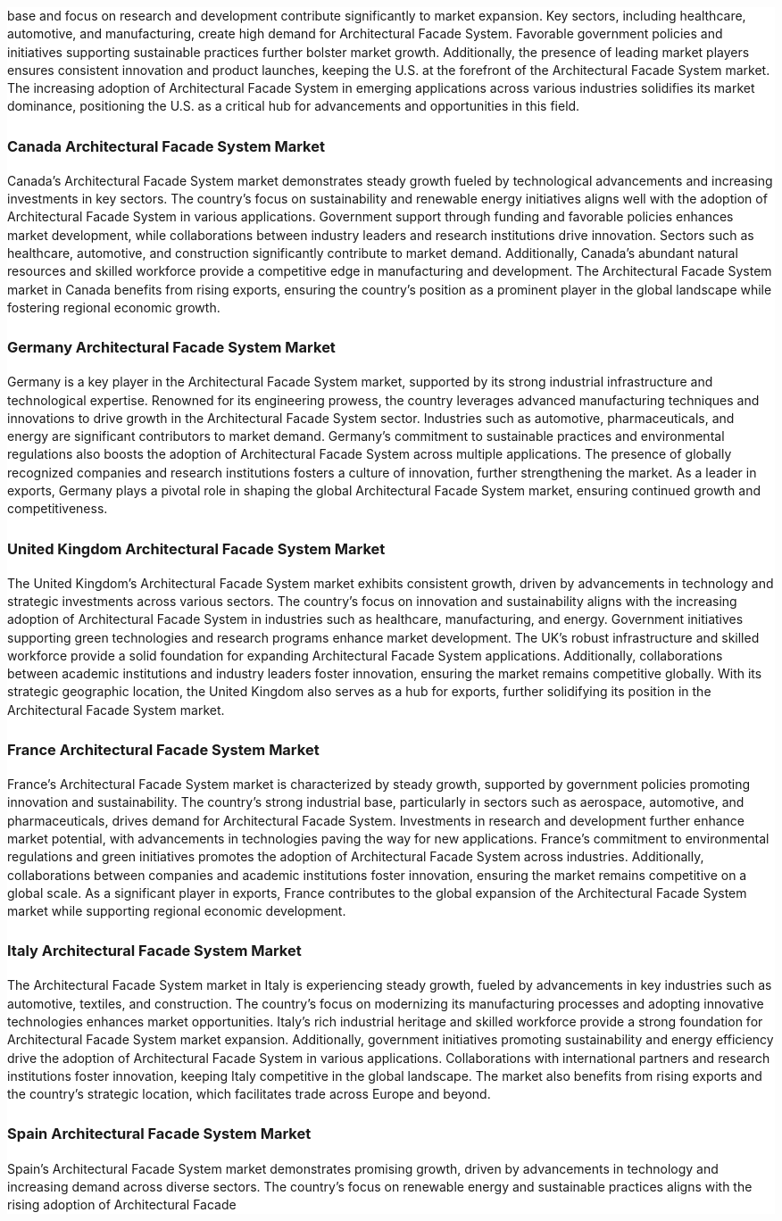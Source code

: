base and focus on research and development contribute significantly to market expansion. Key sectors, including healthcare, automotive, and manufacturing, create high demand for Architectural Facade System. Favorable government policies and initiatives supporting sustainable practices further bolster market growth. Additionally, the presence of leading market players ensures consistent innovation and product launches, keeping the U.S. at the forefront of the Architectural Facade System market. The increasing adoption of Architectural Facade System in emerging applications across various industries solidifies its market dominance, positioning the U.S. as a critical hub for advancements and opportunities in this field.</p><h3>Canada Architectural Facade System Market</h3><p>Canada&rsquo;s Architectural Facade System market demonstrates steady growth fueled by technological advancements and increasing investments in key sectors. The country&rsquo;s focus on sustainability and renewable energy initiatives aligns well with the adoption of Architectural Facade System in various applications. Government support through funding and favorable policies enhances market development, while collaborations between industry leaders and research institutions drive innovation. Sectors such as healthcare, automotive, and construction significantly contribute to market demand. Additionally, Canada&rsquo;s abundant natural resources and skilled workforce provide a competitive edge in manufacturing and development. The Architectural Facade System market in Canada benefits from rising exports, ensuring the country&rsquo;s position as a prominent player in the global landscape while fostering regional economic growth.</p><h3>Germany Architectural Facade System Market</h3><p>Germany is a key player in the Architectural Facade System market, supported by its strong industrial infrastructure and technological expertise. Renowned for its engineering prowess, the country leverages advanced manufacturing techniques and innovations to drive growth in the Architectural Facade System sector. Industries such as automotive, pharmaceuticals, and energy are significant contributors to market demand. Germany&rsquo;s commitment to sustainable practices and environmental regulations also boosts the adoption of Architectural Facade System across multiple applications. The presence of globally recognized companies and research institutions fosters a culture of innovation, further strengthening the market. As a leader in exports, Germany plays a pivotal role in shaping the global Architectural Facade System market, ensuring continued growth and competitiveness.</p><h3>United Kingdom Architectural Facade System Market</h3><p>The United Kingdom&rsquo;s Architectural Facade System market exhibits consistent growth, driven by advancements in technology and strategic investments across various sectors. The country&rsquo;s focus on innovation and sustainability aligns with the increasing adoption of Architectural Facade System in industries such as healthcare, manufacturing, and energy. Government initiatives supporting green technologies and research programs enhance market development. The UK&rsquo;s robust infrastructure and skilled workforce provide a solid foundation for expanding Architectural Facade System applications. Additionally, collaborations between academic institutions and industry leaders foster innovation, ensuring the market remains competitive globally. With its strategic geographic location, the United Kingdom also serves as a hub for exports, further solidifying its position in the Architectural Facade System market.</p><h3>France Architectural Facade System Market</h3><p>France&rsquo;s Architectural Facade System market is characterized by steady growth, supported by government policies promoting innovation and sustainability. The country&rsquo;s strong industrial base, particularly in sectors such as aerospace, automotive, and pharmaceuticals, drives demand for Architectural Facade System. Investments in research and development further enhance market potential, with advancements in technologies paving the way for new applications. France&rsquo;s commitment to environmental regulations and green initiatives promotes the adoption of Architectural Facade System across industries. Additionally, collaborations between companies and academic institutions foster innovation, ensuring the market remains competitive on a global scale. As a significant player in exports, France contributes to the global expansion of the Architectural Facade System market while supporting regional economic development.</p><h3>Italy Architectural Facade System Market</h3><p>The Architectural Facade System market in Italy is experiencing steady growth, fueled by advancements in key industries such as automotive, textiles, and construction. The country&rsquo;s focus on modernizing its manufacturing processes and adopting innovative technologies enhances market opportunities. Italy&rsquo;s rich industrial heritage and skilled workforce provide a strong foundation for Architectural Facade System market expansion. Additionally, government initiatives promoting sustainability and energy efficiency drive the adoption of Architectural Facade System in various applications. Collaborations with international partners and research institutions foster innovation, keeping Italy competitive in the global landscape. The market also benefits from rising exports and the country&rsquo;s strategic location, which facilitates trade across Europe and beyond.</p><h3>Spain Architectural Facade System Market</h3><p>Spain&rsquo;s Architectural Facade System market demonstrates promising growth, driven by advancements in technology and increasing demand across diverse sectors. The country&rsquo;s focus on renewable energy and sustainable practices aligns with the rising adoption of Architectural Facade